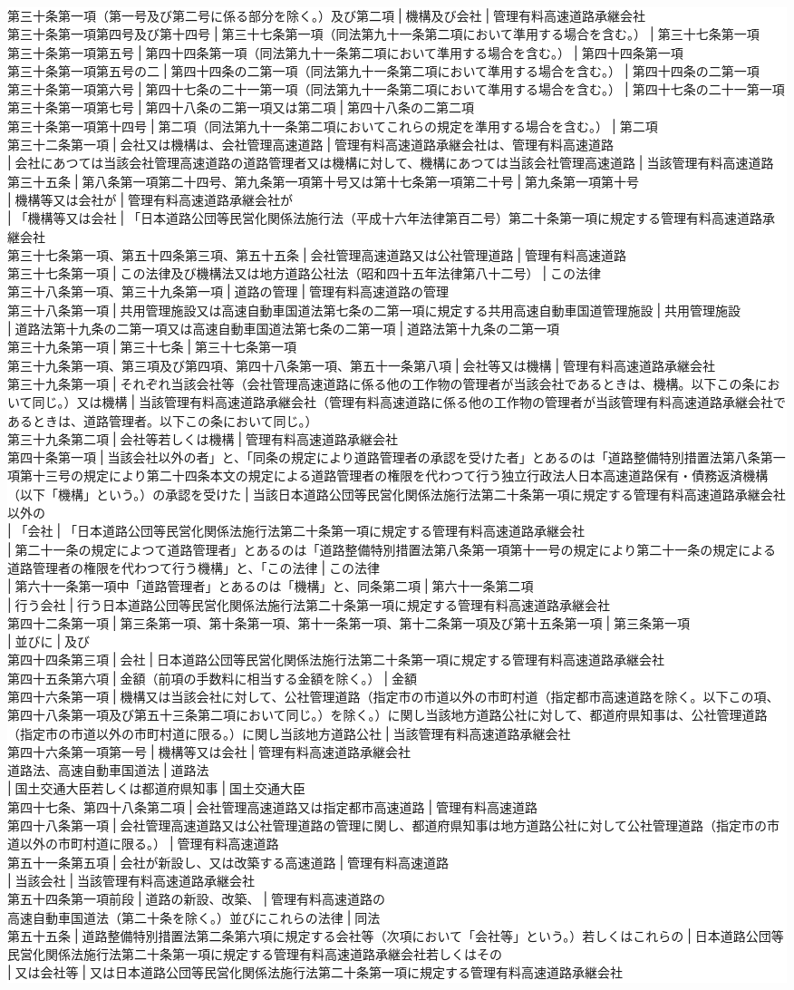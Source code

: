 第三十条第一項（第一号及び第二号に係る部分を除く。）及び第二項 | 機構及び会社 | 管理有料高速道路承継会社  
第三十条第一項第四号及び第十四号 | 第三十七条第一項（同法第九十一条第二項において準用する場合を含む。） | 第三十七条第一項  
第三十条第一項第五号 | 第四十四条第一項（同法第九十一条第二項において準用する場合を含む。） | 第四十四条第一項  
第三十条第一項第五号の二 | 第四十四条の二第一項（同法第九十一条第二項において準用する場合を含む。） | 第四十四条の二第一項  
第三十条第一項第六号 | 第四十七条の二十一第一項（同法第九十一条第二項において準用する場合を含む。） | 第四十七条の二十一第一項  
第三十条第一項第七号 | 第四十八条の二第一項又は第二項 | 第四十八条の二第二項  
第三十条第一項第十四号 | 第二項（同法第九十一条第二項においてこれらの規定を準用する場合を含む。） | 第二項  
第三十二条第一項 | 会社又は機構は、会社管理高速道路 | 管理有料高速道路承継会社は、管理有料高速道路  
| 会社にあつては当該会社管理高速道路の道路管理者又は機構に対して、機構にあつては当該会社管理高速道路 | 当該管理有料高速道路  
第三十五条 | 第八条第一項第二十四号、第九条第一項第十号又は第十七条第一項第二十号 | 第九条第一項第十号  
| 機構等又は会社が | 管理有料高速道路承継会社が  
| 「機構等又は会社 | 「日本道路公団等民営化関係法施行法（平成十六年法律第百二号）第二十条第一項に規定する管理有料高速道路承継会社  
第三十七条第一項、第五十四条第三項、第五十五条 | 会社管理高速道路又は公社管理道路 | 管理有料高速道路  
第三十七条第一項 | この法律及び機構法又は地方道路公社法（昭和四十五年法律第八十二号） | この法律  
第三十八条第一項、第三十九条第一項 | 道路の管理 | 管理有料高速道路の管理  
第三十八条第一項 | 共用管理施設又は高速自動車国道法第七条の二第一項に規定する共用高速自動車国道管理施設 | 共用管理施設  
| 道路法第十九条の二第一項又は高速自動車国道法第七条の二第一項 | 道路法第十九条の二第一項  
第三十九条第一項 | 第三十七条 | 第三十七条第一項  
第三十九条第一項、第三項及び第四項、第四十八条第一項、第五十一条第八項 | 会社等又は機構 | 管理有料高速道路承継会社  
第三十九条第一項 | それぞれ当該会社等（会社管理高速道路に係る他の工作物の管理者が当該会社であるときは、機構。以下この条において同じ。）又は機構 | 当該管理有料高速道路承継会社（管理有料高速道路に係る他の工作物の管理者が当該管理有料高速道路承継会社であるときは、道路管理者。以下この条において同じ。）  
第三十九条第二項 | 会社等若しくは機構 | 管理有料高速道路承継会社  
第四十条第一項 | 当該会社以外の者」と、「同条の規定により道路管理者の承認を受けた者」とあるのは「道路整備特別措置法第八条第一項第十三号の規定により第二十四条本文の規定による道路管理者の権限を代わつて行う独立行政法人日本高速道路保有・債務返済機構（以下「機構」という。）の承認を受けた | 当該日本道路公団等民営化関係法施行法第二十条第一項に規定する管理有料高速道路承継会社以外の  
| 「会社 | 「日本道路公団等民営化関係法施行法第二十条第一項に規定する管理有料高速道路承継会社  
| 第二十一条の規定によつて道路管理者」とあるのは「道路整備特別措置法第八条第一項第十一号の規定により第二十一条の規定による道路管理者の権限を代わつて行う機構」と、「この法律 | この法律  
| 第六十一条第一項中「道路管理者」とあるのは「機構」と、同条第二項 | 第六十一条第二項  
| 行う会社 | 行う日本道路公団等民営化関係法施行法第二十条第一項に規定する管理有料高速道路承継会社  
第四十二条第一項 | 第三条第一項、第十条第一項、第十一条第一項、第十二条第一項及び第十五条第一項 | 第三条第一項  
| 並びに | 及び  
第四十四条第三項 | 会社 | 日本道路公団等民営化関係法施行法第二十条第一項に規定する管理有料高速道路承継会社  
第四十五条第六項 | 金額（前項の手数料に相当する金額を除く。） | 金額  
第四十六条第一項 | 機構又は当該会社に対して、公社管理道路（指定市の市道以外の市町村道（指定都市高速道路を除く。以下この項、第四十八条第一項及び第五十三条第二項において同じ。）を除く。）に関し当該地方道路公社に対して、都道府県知事は、公社管理道路（指定市の市道以外の市町村道に限る。）に関し当該地方道路公社 | 当該管理有料高速道路承継会社  
第四十六条第一項第一号 | 機構等又は会社 | 管理有料高速道路承継会社  
道路法、高速自動車国道法 | 道路法  
| 国土交通大臣若しくは都道府県知事 | 国土交通大臣  
第四十七条、第四十八条第二項 | 会社管理高速道路又は指定都市高速道路 | 管理有料高速道路  
第四十八条第一項 | 会社管理高速道路又は公社管理道路の管理に関し、都道府県知事は地方道路公社に対して公社管理道路（指定市の市道以外の市町村道に限る。） | 管理有料高速道路  
第五十一条第五項 | 会社が新設し、又は改築する高速道路 | 管理有料高速道路  
| 当該会社 | 当該管理有料高速道路承継会社  
第五十四条第一項前段 | 道路の新設、改築、 | 管理有料高速道路の  
高速自動車国道法（第二十条を除く。）並びにこれらの法律 | 同法  
第五十五条 | 道路整備特別措置法第二条第六項に規定する会社等（次項において「会社等」という。）若しくはこれらの | 日本道路公団等民営化関係法施行法第二十条第一項に規定する管理有料高速道路承継会社若しくはその  
| 又は会社等 | 又は日本道路公団等民営化関係法施行法第二十条第一項に規定する管理有料高速道路承継会社  
  